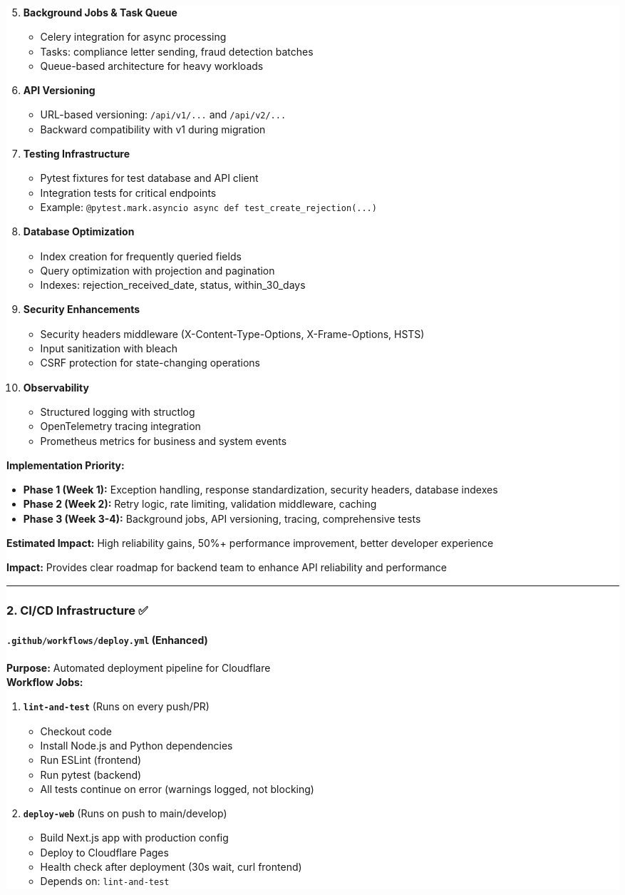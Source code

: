 5. **Background Jobs & Task Queue**
   - Celery integration for async processing
   - Tasks: compliance letter sending, fraud detection batches
   - Queue-based architecture for heavy workloads

6. **API Versioning**
   - URL-based versioning: `/api/v1/...` and `/api/v2/...`
   - Backward compatibility with v1 during migration

7. **Testing Infrastructure**
   - Pytest fixtures for test database and API client
   - Integration tests for critical endpoints
   - Example: `@pytest.mark.asyncio async def test_create_rejection(...)`

8. **Database Optimization**
   - Index creation for frequently queried fields
   - Query optimization with projection and pagination
   - Indexes: rejection_received_date, status, within_30_days

9. **Security Enhancements**
   - Security headers middleware (X-Content-Type-Options, X-Frame-Options, HSTS)
   - Input sanitization with bleach
   - CSRF protection for state-changing operations

10. **Observability**
    - Structured logging with structlog
    - OpenTelemetry tracing integration
    - Prometheus metrics for business and system events

**Implementation Priority:**
- **Phase 1 (Week 1):** Exception handling, response standardization, security headers, database indexes
- **Phase 2 (Week 2):** Retry logic, rate limiting, validation middleware, caching
- **Phase 3 (Week 3-4):** Background jobs, API versioning, tracing, comprehensive tests

**Estimated Impact:** High reliability gains, 50%+ performance improvement, better developer experience

**Impact:** Provides clear roadmap for backend team to enhance API reliability and performance

---

### 2. CI/CD Infrastructure ✅

#### `.github/workflows/deploy.yml` (Enhanced)
**Purpose:** Automated deployment pipeline for Cloudflare  
**Workflow Jobs:**

1. **`lint-and-test`** (Runs on every push/PR)
   - Checkout code
   - Install Node.js and Python dependencies
   - Run ESLint (frontend)
   - Run pytest (backend)
   - All tests continue on error (warnings logged, not blocking)

2. **`deploy-web`** (Runs on push to main/develop)
   - Build Next.js app with production config
   - Deploy to Cloudflare Pages
   - Health check after deployment (30s wait, curl frontend)
   - Depends on: `lint-and-test`
